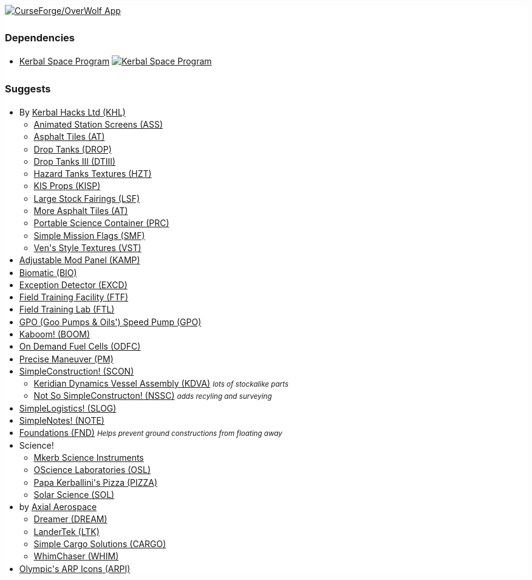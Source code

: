 <a href="https://download.curseforge.com/"><img src="https://www.overwolf.com/brand-guidelines/img/logo2.svg" alt="CurseForge/OverWolf App" height="100px"></a>

### Dependencies

* [Kerbal Space Program][KSP:url] [![Kerbal Space Program][KSP:shd]][KSP:url]

### Suggests

* By [Kerbal Hacks Ltd (KHL)](https://curseforge.com/kerbal/ksp-mods/kerbalhacksltd)
  * [Animated Station Screens (ASS)](https://forum.kerbalspaceprogram.com/index.php?/topic/134889-*/)
  * [Asphalt Tiles (AT)](https://forum.kerbalspaceprogram.com/index.php?/topic/134889-*/)
  * [Drop Tanks (DROP)](https://curseforge.com/kerbal/ksp-mods/DropTanks)
  * [Drop Tanks III (DTIII)](https://curseforge.com/kerbal/ksp-mods/DropTanksIII)
  * [Hazard Tanks Textures (HZT)](https://forum.kerbalspaceprogram.com/index.php?/topic/134889-*/)
  * [KIS Props (KISP)](https://forum.kerbalspaceprogram.com/index.php?/topic/134889-*/)
  * [Large Stock Fairings (LSF)](https://forum.kerbalspaceprogram.com/index.php?/topic/134889-*/)
  * [More Asphalt Tiles (AT)](https://forum.kerbalspaceprogram.com/index.php?/topic/134889-*/)
  * [Portable Science Container (PRC)](https://curseforge.com/kerbal/ksp-mods/PortableScienceContainer)
  * [Simple Mission Flags (SMF)](https://curseforge.com/kerbal/ksp-mods/SimpleMisisonFlags)
  * [Ven's Style Textures (VST)](https://forum.kerbalspaceprogram.com/index.php?/topic/134889-*/)
* [Adjustable Mod Panel (KAMP)](https://curseforge.com/kerbal/ksp-mods/AdjustableModPanel)
* [Biomatic (BIO)](https://curseforge.com/kerbal/ksp-mods/Biomatic)
* [Exception Detector (EXCD)](https://curseforge.com/kerbal/ksp-mods/ExceptionDetector)
* [Field Training Facility (FTF)](https://curseforge.com/kerbal/ksp-mods/FieldTrainingFacility)
* [Field Training Lab (FTL)](https://curseforge.com/kerbal/ksp-mods/FieldTrainingLab)
* [GPO (Goo Pumps & Oils') Speed Pump (GPO)](https://curseforge.com/kerbal/ksp-mods/GPOSpeedPump)
* [Kaboom! (BOOM)](https://curseforge.com/kerbal/ksp-mods/Kaboom)
* [On Demand Fuel Cells (ODFC)](https://curseforge.com/kerbal/ksp-mods/OnDemandFuelCells)
* [Precise Maneuver (PM)](https://curseforge.com/kerbal/ksp-mods/PreciseManeuver)
* [SimpleConstruction! (SCON)](https://curseforge.com/kerbal/ksp-mods/SimpleConstruction)
  * [Keridian Dynamics Vessel Assembly (KDVA)](https://curseforge.com/kerbal/ksp-mods/KeridianDynamics) <i><small>lots of stockalike parts</small></i>
  * [Not So SimpleConstructon! (NSSC)](https://curseforge.com/kerbal/ksp-mods/NotSoSimpleConstructon) <i><small>adds recyling and surveying</small></i>
* [SimpleLogistics! (SLOG)](https://curseforge.com/kerbal/ksp-mods/SimpleLogistics)
* [SimpleNotes! (NOTE)](https://curseforge.com/kerbal/ksp-mods/Notes)
* [Foundations (FND)](https://curseforge.com/kerbal/ksp-mods/Foundations) <small><i>Helps prevent ground constructions from floating away</small></i>
* Science!
  * [Mkerb Science Instruments](https://curseforge.com/kerbal/ksp-mods/ScienceInstruments)
  * [OScience Laboratories (OSL)](https://curseforge.com/kerbal/ksp-mods/OScienceLaboratories)
  * [Papa Kerballini's Pizza (PIZZA)](https://curseforge.com/kerbal/ksp-mods/Pizza)
  * [Solar Science (SOL)](https://curseforge.com/kerbal/ksp-mods/SolarScience)
* by [Axial Aerospace](https://curseforge.com/kerbal/ksp-mods/AxialAerospaceLtd)
  * [Dreamer (DREAM)](https://curseforge.com/kerbal/ksp-mods/SimpleCargoSolutions)
  * [LanderTek (LTK)](https://curseforge.com/kerbal/ksp-mods/Dreamer)
  * [Simple Cargo Solutions (CARGO)](https://curseforge.com/kerbal/ksp-mods/LanderTek)
  * [WhimChaser (WHIM)](https://curseforge.com/kerbal/ksp-mods/WhimChaser)
* [Olympic's ARP Icons (ARPI)](https://curseforge.com/kerbal/ksp-mods/arpicons)


[attrb]: https://zer0kerbal.github.io/KerbalHacksLtd/Attributions "Attribution"
[chlog]: https://raw.githubusercontent.com/zer0Kerbal/KerbalHacksLtd/master/changelog.md  "Changelog"
[discu]: https://github.com/zer0Kerbal/KerbalHacksLtd/discussions "Discussions"
[forum]: https://forum.kerbalspaceprogram.com/index.php?/topic/209352-*/ "Kerbal Hacks Ltd (KHL)"
[issue]: https://github.com/zer0Kerbal/KerbalHacksLtd/issues "Issues"
[notic]: https://zer0kerbal.github.io/KerbalHacksLtd/Notices "Notices"
[pages]: https://zer0kerbal.github.io/KerbalHacksLtd "GitHub Pages"
[SHD:mod]: https://img.shields.io/endpoint?url=https://raw.githubusercontent.com/zer0Kerbal/KerbalHacksLtd/master/json/mod.json
[SHD:pgs]: https://img.shields.io/badge/GitHub-Pages-white?style=plastic&labelColor=9cf&logoColor=181717&logo=github "GitHub IO"
[LIC:url]: https://www.gnu.org/licenses/gpl-2.0-standalone.html "GPL-2.0"  
[LIC:log]: https://i.postimg.cc/9FrwMgK6/GPL-17x17.png "GPL-2.0"
[LIC:shd]: https://img.shields.io/endpoint?url=https://raw.githubusercontent.com/zer0Kerbal/KerbalHacksLtd/master/json/license.json "GPL-2.0"
[LIC:sp:url]: https://en.wikipedia.org/wiki/All_rights_reserved "All Rights Reserved"
[LIC:sp:shd]: https://img.shields.io/badge/License-All%20Rights%20Reserved-white?labelColor=black&style=plastic "All Rights Reserved"
[CURSFG:url]: https://www.curseforge.com/kerbal/ksp-mods/KerbalHacksLtd "Curseforge"
[CURSFG:shd]: https://img.shields.io/badge/CurseForge-Link-CCFF00.svg?labelColor=6441A4&style=plastic&logo=curseforge "Curseforge"
[GITHUB:url]: https://github.com/zer0Kerbal/KerbalHacksLtd/ "GitHub"
[GITHUB:shd]: https://img.shields.io/badge/Github-Link-CCFF00.svg?labelColor=181717&style=plastic&logo=github "GitHub"
[KSP:url]: https://kerbalspaceprogram.com/ "Kerbal Space Program"
[KSP:shd]: https://img.shields.io/endpoint?url=https://raw.githubusercontent.com/zer0Kerbal/KerbalHacksLtd/master/json/ksp.json& "Kerbal Space Program"
[enceos]: https://forum.kerbalspaceprogram.com/index.php?/profile/110725-*/ "Enceos"
[zer0Kerbal]: https://forum.kerbalspaceprogram.com/index.php?/profile/190933-*/ "zer0Kerbal"
[PAYPAL:img]: https://img.shields.io/badge/Buy%20me%20some%20-LFO-BADA55?style=for-the-badge&logo=paypal&labelColor=FFDD00/ "PayPal"
[PAYPAL:url]: https://www.paypal.com/donate/?hosted_button_id=DC22YHMEJREKL "PayPal"
[PATREON:img]: https://img.shields.io/badge/Patreon%20-Patreonize-FF424D?style=for-the-badge&logo=patreon/ "Patreon"
[PATREON:url]: https://www.patreon.com/zer0Kerbal/membership "Patreon"
[curseforge]: https://www.curseforge.com/members/zer0kerbal/projects
[reddit]: https://www.reddit.com/user/zer0Kerbal
[twitch]: https://www.twitch.tv/zer0kerbal
[twitter]: https://twitter.com/zer0Kerbal
[youtube]: https://www.youtube.com/@zer0Kerbal
[steam]: https://steamcommunity.com/id/zeroKerbal
[projects]: https://zer0kerbal.github.io/zer0Kerbal/projects.html
